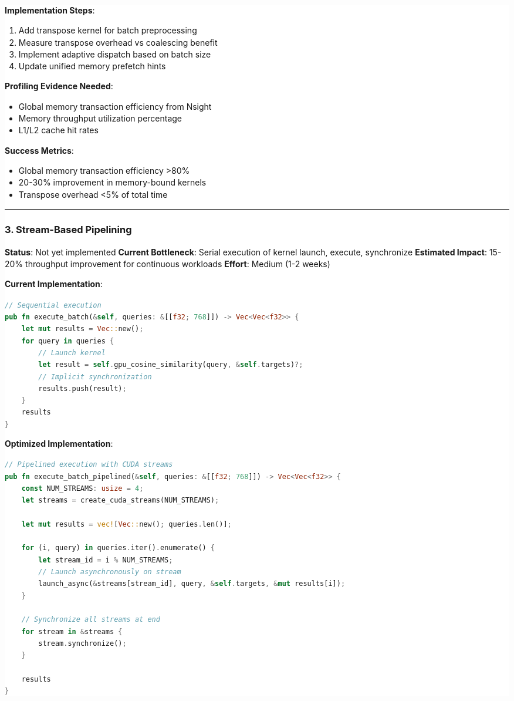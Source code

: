 **Implementation Steps**:
1. Add transpose kernel for batch preprocessing
2. Measure transpose overhead vs coalescing benefit
3. Implement adaptive dispatch based on batch size
4. Update unified memory prefetch hints

**Profiling Evidence Needed**:
- Global memory transaction efficiency from Nsight
- Memory throughput utilization percentage
- L1/L2 cache hit rates

**Success Metrics**:
- Global memory transaction efficiency >80%
- 20-30% improvement in memory-bound kernels
- Transpose overhead <5% of total time

---

### 3. Stream-Based Pipelining

**Status**: Not yet implemented
**Current Bottleneck**: Serial execution of kernel launch, execute, synchronize
**Estimated Impact**: 15-20% throughput improvement for continuous workloads
**Effort**: Medium (1-2 weeks)

**Current Implementation**:
```rust
// Sequential execution
pub fn execute_batch(&self, queries: &[[f32; 768]]) -> Vec<Vec<f32>> {
    let mut results = Vec::new();
    for query in queries {
        // Launch kernel
        let result = self.gpu_cosine_similarity(query, &self.targets)?;
        // Implicit synchronization
        results.push(result);
    }
    results
}
```

**Optimized Implementation**:
```rust
// Pipelined execution with CUDA streams
pub fn execute_batch_pipelined(&self, queries: &[[f32; 768]]) -> Vec<Vec<f32>> {
    const NUM_STREAMS: usize = 4;
    let streams = create_cuda_streams(NUM_STREAMS);

    let mut results = vec![Vec::new(); queries.len()];

    for (i, query) in queries.iter().enumerate() {
        let stream_id = i % NUM_STREAMS;
        // Launch asynchronously on stream
        launch_async(&streams[stream_id], query, &self.targets, &mut results[i]);
    }

    // Synchronize all streams at end
    for stream in &streams {
        stream.synchronize();
    }

    results
}
```
